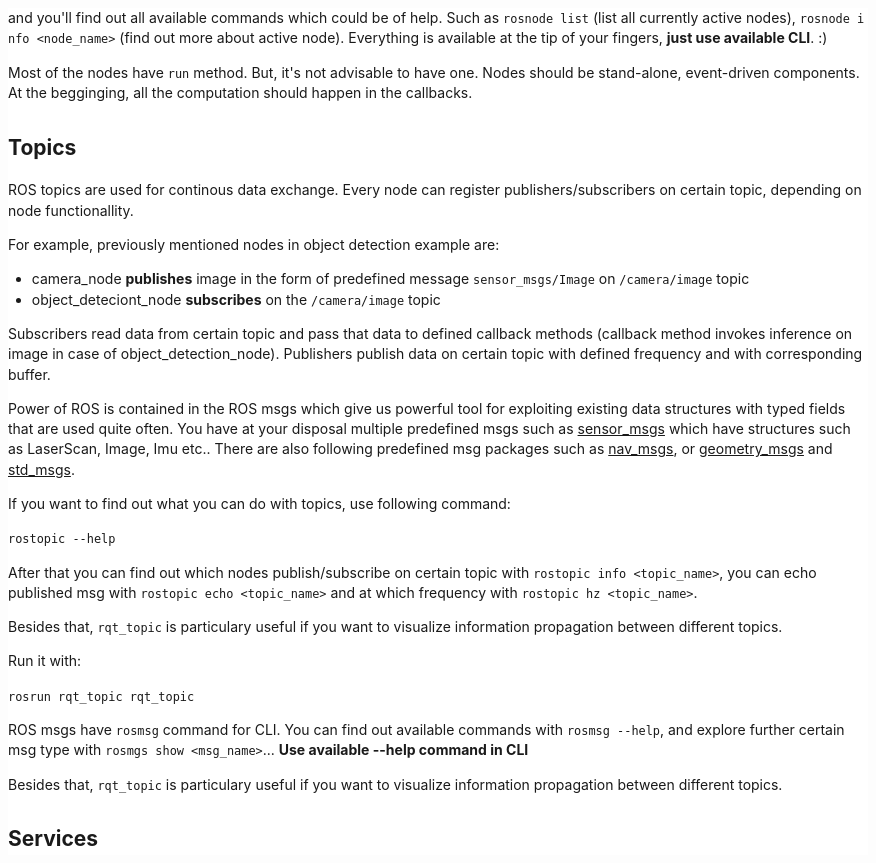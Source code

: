 and you'll find out all available commands which could be of help. Such as `rosnode list` (list all currently active nodes), 
`rosnode info <node_name>` (find out more about active node). Everything is available at the tip of your fingers, **just use available CLI**. :)

Most of the nodes have `run` method. But, it's not advisable to have one. Nodes should be stand-alone, event-driven components. At the begginging, 
all the computation should happen in the callbacks. 

## Topics 

ROS topics are used for continous data exchange. Every node can register publishers/subscribers on certain topic, depending on node functionallity. 

For example, previously mentioned nodes in object detection example are: 
 * camera_node **publishes** image in the form of predefined message `sensor_msgs/Image` on `/camera/image` topic 
 * object_deteciont_node **subscribes** on the `/camera/image` topic 

Subscribers read data from certain topic and pass that data to defined callback methods (callback method invokes inference on image in case of object_detection_node). 
Publishers publish data on certain topic with defined frequency and with corresponding buffer. 

Power of ROS is contained in the ROS msgs which give us powerful tool for exploiting existing data structures with typed fields that are used quite often. 
You have at your disposal multiple predefined msgs such as [sensor_msgs](http://wiki.ros.org/sensor_msgs) which have structures such as LaserScan, Image, Imu etc.. 
There are also following predefined msg packages such as [nav_msgs](https://www.google.com/search?channel=fs&client=ubuntu&q=nav_msgs), or [geometry_msgs](http://wiki.ros.org/geometry_msgs) 
and [std_msgs](http://wiki.ros.org/std_msgs). 

If you want to find out what you can do with topics, use following command: 
```
rostopic --help
```

After that you can find out which nodes publish/subscribe on certain topic with `rostopic info <topic_name>`, you can echo published msg with `rostopic echo <topic_name>` and
at which frequency with `rostopic hz <topic_name>`.

Besides that, `rqt_topic` is particulary useful if you want to visualize information propagation between different topics. 

Run it with: 
```
rosrun rqt_topic rqt_topic
```

ROS msgs have `rosmsg`  command for CLI. You can find out available commands with `rosmsg --help`, and explore further certain msg 
type with `rosmgs show <msg_name>`... **Use available --help command in CLI**

Besides that, `rqt_topic` is particulary useful if you want to visualize information propagation between different topics. 


## Services 
